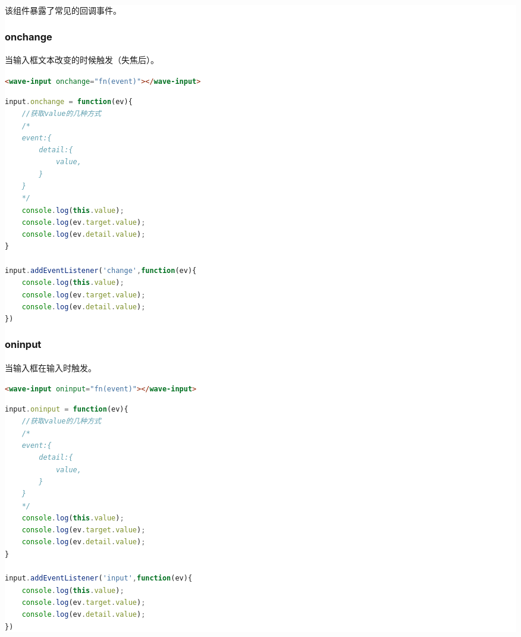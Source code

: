 该组件暴露了常见的回调事件。

### onchange

当输入框文本改变的时候触发（失焦后）。

<wave-input onchange="WaveMessage.info(this.value)"></wave-input>

```html
<wave-input onchange="fn(event)"></wave-input>
```

```js
input.onchange = function(ev){
    //获取value的几种方式
    /*
    event:{
        detail:{
            value,
        }
    }
    */
    console.log(this.value);
    console.log(ev.target.value);
    console.log(ev.detail.value);
}

input.addEventListener('change',function(ev){
    console.log(this.value);
    console.log(ev.target.value);
    console.log(ev.detail.value);
})
```

### oninput

当输入框在输入时触发。

<wave-input oninput="WaveMessage.info(this.value)"></wave-input>

```html
<wave-input oninput="fn(event)"></wave-input>
```

```js
input.oninput = function(ev){
    //获取value的几种方式
    /*
    event:{
        detail:{
            value,
        }
    }
    */
    console.log(this.value);
    console.log(ev.target.value);
    console.log(ev.detail.value);
}

input.addEventListener('input',function(ev){
    console.log(this.value);
    console.log(ev.target.value);
    console.log(ev.detail.value);
})
```
